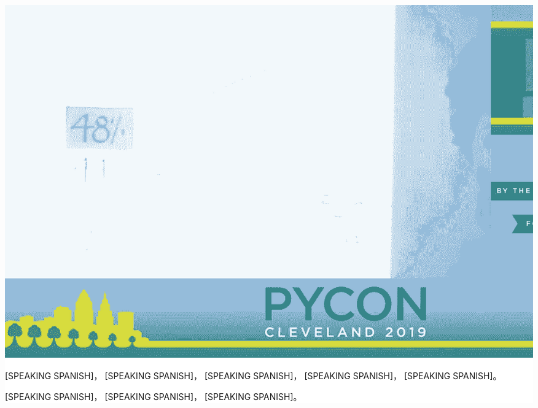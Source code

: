 ![](img/2f58e130fc4da37afb5b0100303b0af2_7.png)

 [SPEAKING SPANISH]， [SPEAKING SPANISH]， [SPEAKING SPANISH]， [SPEAKING SPANISH]， [SPEAKING SPANISH]。

 [SPEAKING SPANISH]， [SPEAKING SPANISH]， [SPEAKING SPANISH]。


